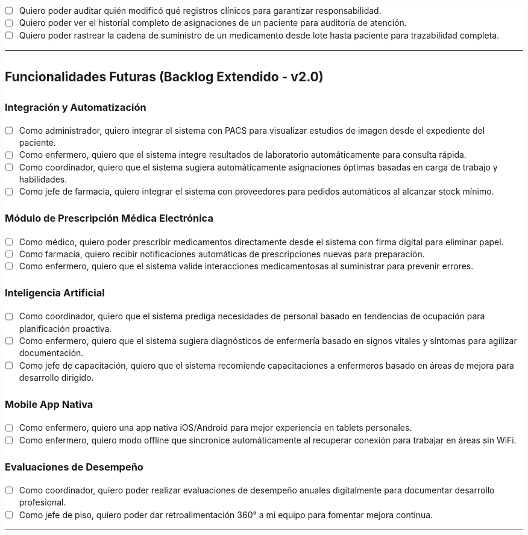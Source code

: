 - [ ] Quiero poder auditar quién modificó qué registros clínicos para garantizar responsabilidad.
- [ ] Quiero poder ver el historial completo de asignaciones de un paciente para auditoría de atención.
- [ ] Quiero poder rastrear la cadena de suministro de un medicamento desde lote hasta paciente para trazabilidad completa.

---

## Funcionalidades Futuras (Backlog Extendido - v2.0)

### Integración y Automatización

- [ ] Como administrador, quiero integrar el sistema con PACS para visualizar estudios de imagen desde el expediente del paciente.
- [ ] Como enfermero, quiero que el sistema integre resultados de laboratorio automáticamente para consulta rápida.
- [ ] Como coordinador, quiero que el sistema sugiera automáticamente asignaciones óptimas basadas en carga de trabajo y habilidades.
- [ ] Como jefe de farmacia, quiero integrar el sistema con proveedores para pedidos automáticos al alcanzar stock mínimo.

### Módulo de Prescripción Médica Electrónica

- [ ] Como médico, quiero poder prescribir medicamentos directamente desde el sistema con firma digital para eliminar papel.
- [ ] Como farmacia, quiero recibir notificaciones automáticas de prescripciones nuevas para preparación.
- [ ] Como enfermero, quiero que el sistema valide interacciones medicamentosas al suministrar para prevenir errores.

### Inteligencia Artificial

- [ ] Como coordinador, quiero que el sistema prediga necesidades de personal basado en tendencias de ocupación para planificación proactiva.
- [ ] Como enfermero, quiero que el sistema sugiera diagnósticos de enfermería basado en signos vitales y síntomas para agilizar documentación.
- [ ] Como jefe de capacitación, quiero que el sistema recomiende capacitaciones a enfermeros basado en áreas de mejora para desarrollo dirigido.

### Mobile App Nativa

- [ ] Como enfermero, quiero una app nativa iOS/Android para mejor experiencia en tablets personales.
- [ ] Como enfermero, quiero modo offline que sincronice automáticamente al recuperar conexión para trabajar en áreas sin WiFi.

### Evaluaciones de Desempeño

- [ ] Como coordinador, quiero poder realizar evaluaciones de desempeño anuales digitalmente para documentar desarrollo profesional.
- [ ] Como jefe de piso, quiero poder dar retroalimentación 360° a mi equipo para fomentar mejora continua.

---